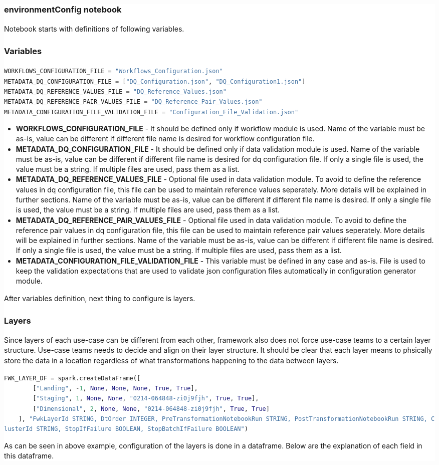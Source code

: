 ### environmentConfig notebook <a name = "env_config"></a>
Notebook starts with definitions of following variables.

### Variables <a name = "variables"></a>

```python
WORKFLOWS_CONFIGURATION_FILE = "Workflows_Configuration.json"
METADATA_DQ_CONFIGURATION_FILE = ["DQ_Configuration.json", "DQ_Configuration1.json"]
METADATA_DQ_REFERENCE_VALUES_FILE = "DQ_Reference_Values.json"
METADATA_DQ_REFERENCE_PAIR_VALUES_FILE = "DQ_Reference_Pair_Values.json"
METADATA_CONFIGURATION_FILE_VALIDATION_FILE = "Configuration_File_Validation.json"
````

- **WORKFLOWS_CONFIGURATION_FILE** - It should be defined only if workflow module is used. Name of the variable must be as-is, value can be different if different file name is desired for workflow configuration file.
- **METADATA_DQ_CONFIGURATION_FILE** - It should be defined only if data validation module is used. Name of the variable must be as-is, value can be different if different file name is desired for dq configuration file. If only a single file is used, the value must be a string. If multiple files are used, pass them as a list.
- **METADATA_DQ_REFERENCE_VALUES_FILE** - Optional file used in data validation module. To avoid to define the reference values in dq configuration file, this file can be used to maintain reference values seperately. More details will be explained in further sections. Name of the variable must be as-is, value can be different if different file name is desired. If only a single file is used, the value must be a string. If multiple files are used, pass them as a list.
- **METADATA_DQ_REFERENCE_PAIR_VALUES_FILE** - Optional file used in data validation module. To avoid to define the reference pair values in dq configuration file, this file can be used to maintain reference pair values seperately. More details will be explained in further sections.  Name of the variable must be as-is, value can be different if different file name is desired. If only a single file is used, the value must be a string. If multiple files are used, pass them as a list.
- **METADATA_CONFIGURATION_FILE_VALIDATION_FILE** - This variable must be defined in any case and as-is. File is used to keep the validation expectations that are used to validate json configuration files automatically in configuration generator module. 

After variables definition, next thing to configure is layers.

### Layers <a name = "layers"></a>

Since layers of each use-case can be different from each other, framework also does not force use-case teams to a certain layer structure. Use-case teams needs to decide and align on their layer structure. It should be clear that each layer means to phsically store the data in a location regardless of what transformations happening to the data between layers.

```python
FWK_LAYER_DF = spark.createDataFrame([
        ["Landing", -1, None, None, None, True, True],
        ["Staging", 1, None, None, "0214-064848-zi0j9fjh", True, True],
        ["Dimensional", 2, None, None, "0214-064848-zi0j9fjh", True, True]        
    ], "FwkLayerId STRING, DtOrder INTEGER, PreTransformationNotebookRun STRING, PostTransformationNotebookRun STRING, ClusterId STRING, StopIfFailure BOOLEAN, StopBatchIfFailure BOOLEAN")
````

As can be seen in above example, configuration of the layers is done in a dataframe. Below are the explanation of each field in this dataframe.
